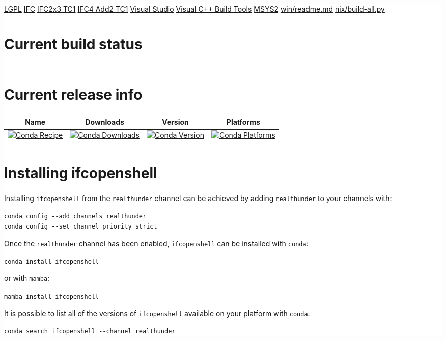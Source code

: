 <a href="https://github.com/IfcOpenShell/IfcOpenShell/tree/master/COPYING.LESSER" title="LGPL-3.0-or-later">LGPL</a>
<a href="https://technical.buildingsmart.org/standards/ifc/" title="IFC">IFC</a>
<a href="https://standards.buildingsmart.org/IFC/RELEASE/IFC2x3/TC1/HTML/" title="IFC2x3 TC1">IFC2x3 TC1</a>
<a href="https://standards.buildingsmart.org/IFC/RELEASE/IFC4/ADD2_TC1/HTML/" title="IFC4 Add2 TC1">IFC4 Add2 TC1</a>
<a href="https://www.visualstudio.com/" title="Visual Studio">Visual Studio</a>
<a href="http://landinghub.visualstudio.com/visual-cpp-build-tools" title="Visual C++ Build Tools">Visual C++ Build Tools</a>
<a href="https://msys2.github.io/" title="MSYS2">MSYS2</a>
<a href="https://github.com/IfcOpenShell/IfcOpenShell/tree/master/win/readme.md" title="win/readme.md">win/readme.md</a>
<a href="https://github.com/IfcOpenShell/IfcOpenShell/tree/master/nix/build-all.py" title="nix/build-all.py">nix/build-all.py</a>


Current build status
====================


<table>
</table>

Current release info
====================

| Name | Downloads | Version | Platforms |
| --- | --- | --- | --- |
| [![Conda Recipe](https://img.shields.io/badge/recipe-ifcopenshell-green.svg)](https://anaconda.org/realthunder/ifcopenshell) | [![Conda Downloads](https://img.shields.io/conda/dn/realthunder/ifcopenshell.svg)](https://anaconda.org/realthunder/ifcopenshell) | [![Conda Version](https://img.shields.io/conda/vn/realthunder/ifcopenshell.svg)](https://anaconda.org/realthunder/ifcopenshell) | [![Conda Platforms](https://img.shields.io/conda/pn/realthunder/ifcopenshell.svg)](https://anaconda.org/realthunder/ifcopenshell) |

Installing ifcopenshell
=======================

Installing `ifcopenshell` from the `realthunder` channel can be achieved by adding `realthunder` to your channels with:

```
conda config --add channels realthunder
conda config --set channel_priority strict
```

Once the `realthunder` channel has been enabled, `ifcopenshell` can be installed with `conda`:

```
conda install ifcopenshell
```

or with `mamba`:

```
mamba install ifcopenshell
```

It is possible to list all of the versions of `ifcopenshell` available on your platform with `conda`:

```
conda search ifcopenshell --channel realthunder
```

